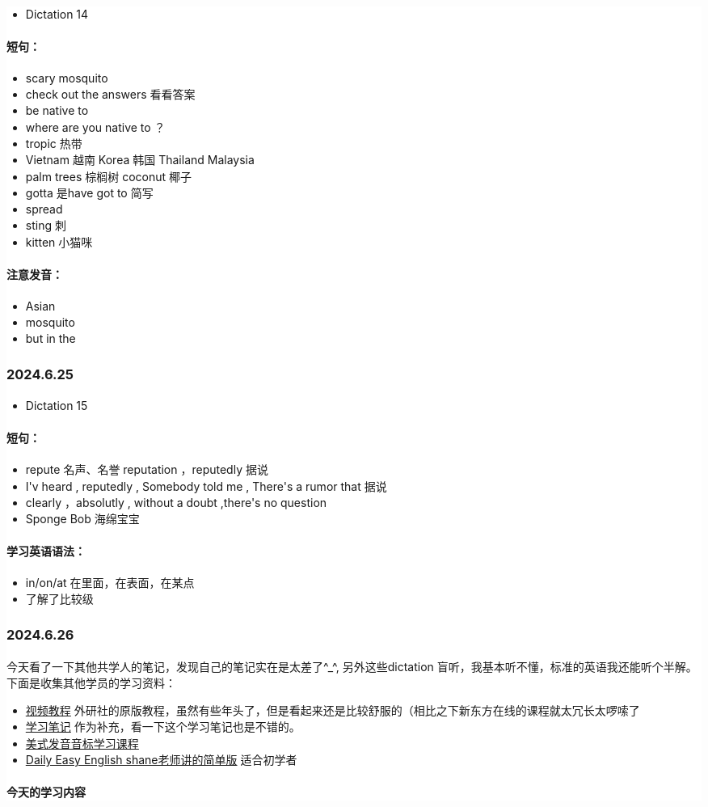 - Dictation 14 

#### 短句：

- scary  mosquito 
- check out the answers  看看答案
- be native to 
- where are you native to ？
- tropic  热带
- Vietnam 越南  Korea  韩国  Thailand  Malaysia
- palm trees  棕榈树   coconut 椰子 
- gotta 是have got to 简写 
- spread
- sting  刺
- kitten  小猫咪

#### 注意发音：

- Asian  
- mosquito  
- but in the


### 2024.6.25

- Dictation 15 

#### 短句：

- repute  名声、名誉   reputation ，reputedly 据说
- I'v heard , reputedly , Somebody told me , There's a rumor that    据说
- clearly ，absolutly , without a doubt ,there's no question 
- Sponge Bob  海绵宝宝

#### 学习英语语法：

- in/on/at   在里面，在表面，在某点 
- 了解了比较级

### 2024.6.26

今天看了一下其他共学人的笔记，发现自己的笔记实在是太差了^_^, 另外这些dictation 盲听，我基本听不懂，标准的英语我还能听个半解。
下面是收集其他学员的学习资料：

- [视频教程](https://www.youtube.com/playlist?list=PL5YAbMpT3Nh0-CzUxXCc79WTHXBwuZ8PN) 外研社的原版教程，虽然有些年头了，但是看起来还是比较舒服的（相比之下新东方在线的课程就太冗长太啰嗦了
- [学习笔记](https://www.ha85.com/books/3) 作为补充，看一下这个学习笔记也是不错的。
- [美式发音音标学习课程](https://www.bilibili.com/video/BV12J411D7W7?p=1&vd_source=45d5e03ab21a5cf7690a0bc34febb58a)
- [Daily Easy English shane老师讲的简单版](https://www.bilibili.com/video/BV1Bb411V7qM/?spm_id_from=333.1007.top_right_bar_window_default_collection.content.click&vd_source=c982cd6867efd92678ca0f59908aaf35) 适合初学者

#### 今天的学习内容
